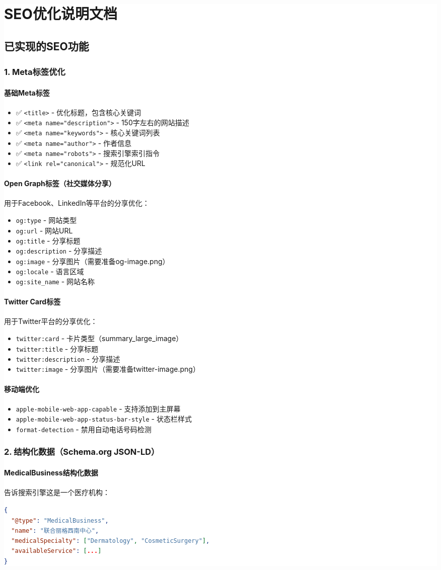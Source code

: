 # SEO优化说明文档

## 已实现的SEO功能

### 1. Meta标签优化

#### 基础Meta标签
- ✅ `<title>` - 优化标题，包含核心关键词
- ✅ `<meta name="description">` - 150字左右的网站描述
- ✅ `<meta name="keywords">` - 核心关键词列表
- ✅ `<meta name="author">` - 作者信息
- ✅ `<meta name="robots">` - 搜索引擎索引指令
- ✅ `<link rel="canonical">` - 规范化URL

#### Open Graph标签（社交媒体分享）
用于Facebook、LinkedIn等平台的分享优化：
- `og:type` - 网站类型
- `og:url` - 网站URL
- `og:title` - 分享标题
- `og:description` - 分享描述
- `og:image` - 分享图片（需要准备og-image.png）
- `og:locale` - 语言区域
- `og:site_name` - 网站名称

#### Twitter Card标签
用于Twitter平台的分享优化：
- `twitter:card` - 卡片类型（summary_large_image）
- `twitter:title` - 分享标题
- `twitter:description` - 分享描述
- `twitter:image` - 分享图片（需要准备twitter-image.png）

#### 移动端优化
- `apple-mobile-web-app-capable` - 支持添加到主屏幕
- `apple-mobile-web-app-status-bar-style` - 状态栏样式
- `format-detection` - 禁用自动电话号码检测

### 2. 结构化数据（Schema.org JSON-LD）

#### MedicalBusiness结构化数据
告诉搜索引擎这是一个医疗机构：
```json
{
  "@type": "MedicalBusiness",
  "name": "联合丽格西南中心",
  "medicalSpecialty": ["Dermatology", "CosmeticSurgery"],
  "availableService": [...]
}
```
